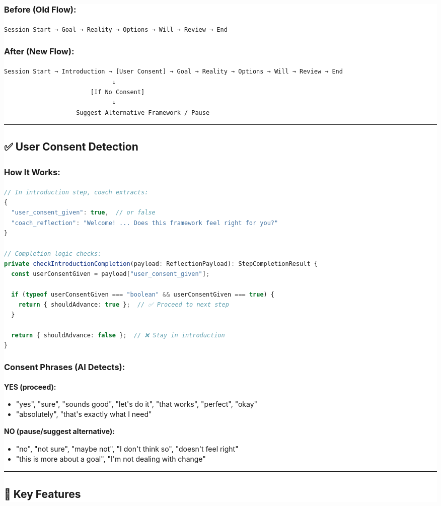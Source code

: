 ### **Before (Old Flow):**
```
Session Start → Goal → Reality → Options → Will → Review → End
```

### **After (New Flow):**
```
Session Start → Introduction → [User Consent] → Goal → Reality → Options → Will → Review → End
                              ↓
                        [If No Consent]
                              ↓
                    Suggest Alternative Framework / Pause
```

---

## ✅ User Consent Detection

### **How It Works:**

```typescript
// In introduction step, coach extracts:
{
  "user_consent_given": true,  // or false
  "coach_reflection": "Welcome! ... Does this framework feel right for you?"
}

// Completion logic checks:
private checkIntroductionCompletion(payload: ReflectionPayload): StepCompletionResult {
  const userConsentGiven = payload["user_consent_given"];
  
  if (typeof userConsentGiven === "boolean" && userConsentGiven === true) {
    return { shouldAdvance: true };  // ✅ Proceed to next step
  }
  
  return { shouldAdvance: false };  // ❌ Stay in introduction
}
```

### **Consent Phrases (AI Detects):**

**YES (proceed):**
- "yes", "sure", "sounds good", "let's do it", "that works", "perfect", "okay"
- "absolutely", "that's exactly what I need"

**NO (pause/suggest alternative):**
- "no", "not sure", "maybe not", "I don't think so", "doesn't feel right"
- "this is more about a goal", "I'm not dealing with change"

---

## 🎯 Key Features

